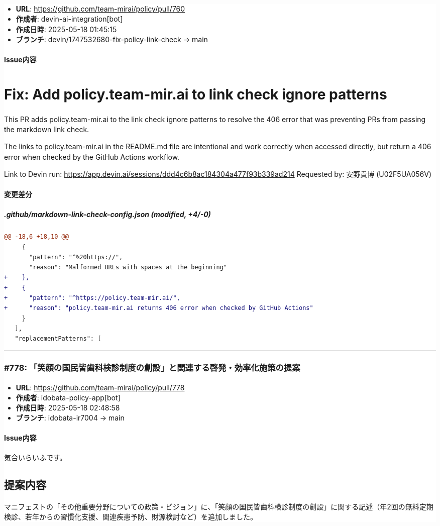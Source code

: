 - **URL**: https://github.com/team-mirai/policy/pull/760
- **作成者**: devin-ai-integration[bot]
- **作成日時**: 2025-05-18 01:45:15
- **ブランチ**: devin/1747532680-fix-policy-link-check → main

#### Issue内容

# Fix: Add policy.team-mir.ai to link check ignore patterns

This PR adds policy.team-mir.ai to the link check ignore patterns to resolve the 406 error that was preventing PRs from passing the markdown link check.

The links to policy.team-mir.ai in the README.md file are intentional and work correctly when accessed directly, but return a 406 error when checked by the GitHub Actions workflow.

Link to Devin run: https://app.devin.ai/sessions/ddd4c6b8ac184304a477f93b339ad214
Requested by: 安野貴博 (U02F5UA056V)


#### 変更差分

##### .github/markdown-link-check-config.json (modified, +4/-0)

```diff
@@ -18,6 +18,10 @@
     {
       "pattern": "^%20https://",
       "reason": "Malformed URLs with spaces at the beginning"
+    },
+    {
+      "pattern": "^https://policy.team-mir.ai/",
+      "reason": "policy.team-mir.ai returns 406 error when checked by GitHub Actions"
     }
   ],
   "replacementPatterns": [
```

---

### #778: 「笑顔の国民皆歯科検診制度の創設」と関連する啓発・効率化施策の提案

- **URL**: https://github.com/team-mirai/policy/pull/778
- **作成者**: idobata-policy-app[bot]
- **作成日時**: 2025-05-18 02:48:58
- **ブランチ**: idobata-ir7004 → main

#### Issue内容

気合いらいふです。

## 提案内容
マニフェストの「その他重要分野についての政策・ビジョン」に、「笑顔の国民皆歯科検診制度の創設」に関する記述（年2回の無料定期検診、若年からの習慣化支援、関連疾患予防、財源検討など）を追加しました。
